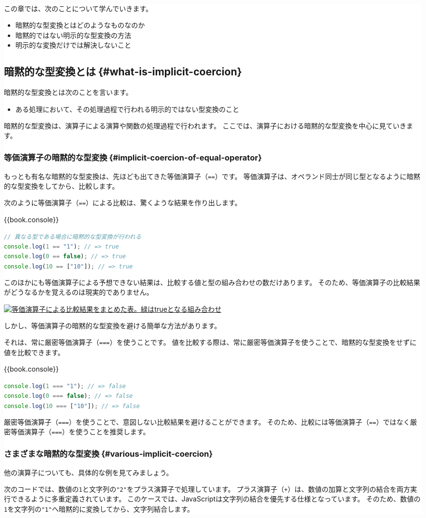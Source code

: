 この章では、次のことについて学んでいきます。

- 暗黙的な型変換とはどのようなものなのか
- 暗黙的ではない明示的な型変換の方法
- 明示的な変換だけでは解決しないこと

## 暗黙的な型変換とは {#what-is-implicit-coercion}

暗黙的な型変換とは次のことを言います。

- ある処理において、その処理過程で行われる明示的ではない型変換のこと

暗黙的な型変換は、演算子による演算や関数の処理過程で行われます。
ここでは、演算子における暗黙的な型変換を中心に見ていきます。

### 等価演算子の暗黙的な型変換 {#implicit-coercion-of-equal-operator}

もっとも有名な暗黙的な型変換は、先ほども出てきた等価演算子（`==`）です。
等価演算子は、オペランド同士が同じ型となるように暗黙的な型変換をしてから、比較します。

次のように等価演算子（`==`）による比較は、驚くような結果を作り出します。

{{book.console}}
```js
// 異なる型である場合に暗黙的な型変換が行われる
console.log(1 == "1"); // => true
console.log(0 == false); // => true
console.log(10 == ["10"]); // => true
```

このほかにも等価演算子による予想できない結果は、比較する値と型の組み合わせの数だけあります。
そのため、等価演算子の比較結果がどうなるかを覚えるのは現実的でありません。

[![等価演算子による比較結果をまとめた表。緑はtrueとなる組み合わせ](./img/JavaScript-Equality-Table.png)](https://dorey.github.io/JavaScript-Equality-Table/)

しかし、等価演算子の暗黙的な型変換を避ける簡単な方法があります。

それは、常に厳密等価演算子（`===`）を使うことです。
値を比較する際は、常に厳密等価演算子を使うことで、暗黙的な型変換をせずに値を比較できます。

{{book.console}}
```js
console.log(1 === "1"); // => false
console.log(0 === false); // => false
console.log(10 === ["10"]); // => false
```

厳密等価演算子（`===`）を使うことで、意図しない比較結果を避けることができます。
そのため、比較には等価演算子（`==`）ではなく厳密等価演算子（`===`）を使うことを推奨します。

### さまざまな暗黙的な型変換 {#various-implicit-coercion}

他の演算子についても、具体的な例を見てみましょう。

次のコードでは、数値の`1`と文字列の`"2"`をプラス演算子で処理しています。
プラス演算子（`+`）は、数値の加算と文字列の結合を両方実行できるように多重定義されています。
このケースでは、JavaScriptは文字列の結合を優先する仕様となっています。
そのため、数値の`1`を文字列の`"1"`へ暗黙的に変換してから、文字列結合します。


[演算子]: ../operator/README.md	"演算子について解説した章"
[JSDoc]: http://usejsdoc.org/  "Use JSDoc: Index"
[IEEE 754]: https://ja.wikipedia.org/wiki/IEEE_754
[例外処理]: ../error-try-catch/README.md